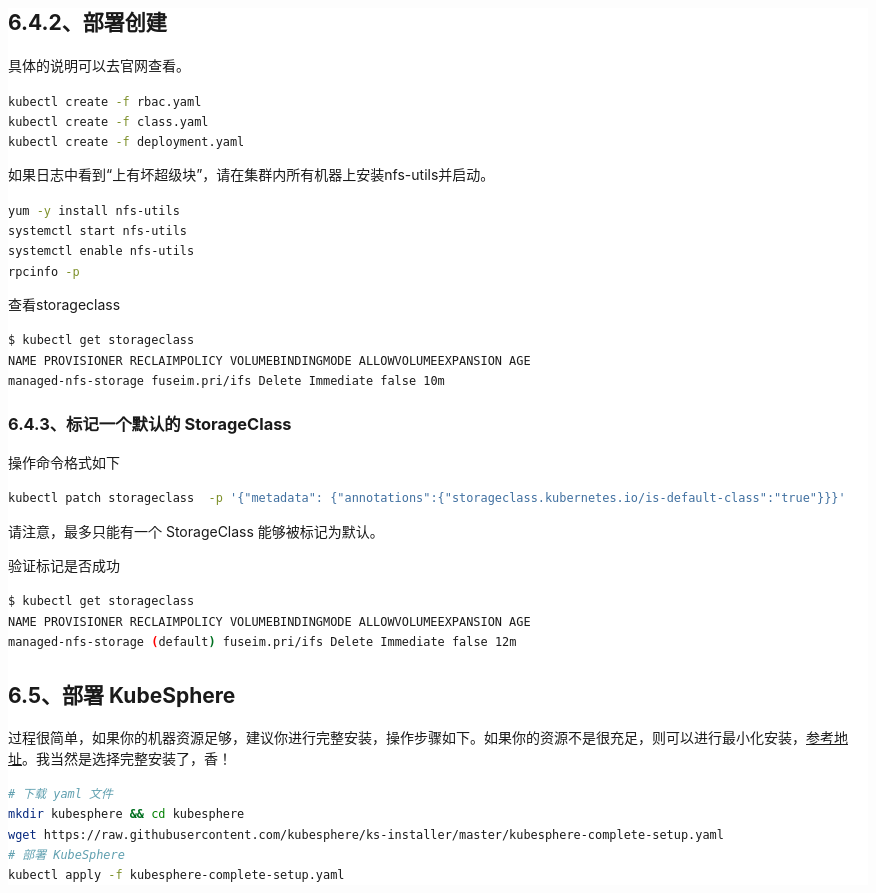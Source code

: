 ## 6.4.2、部署创建

具体的说明可以去官网查看。

```bash
kubectl create -f rbac.yaml
kubectl create -f class.yaml
kubectl create -f deployment.yaml
```

如果日志中看到“上有坏超级块”，请在集群内所有机器上安装nfs-utils并启动。

```bash
yum -y install nfs-utils
systemctl start nfs-utils
systemctl enable nfs-utils
rpcinfo -p
```

查看storageclass

```bash
$ kubectl get storageclass
NAME PROVISIONER RECLAIMPOLICY VOLUMEBINDINGMODE ALLOWVOLUMEEXPANSION AGE
managed-nfs-storage fuseim.pri/ifs Delete Immediate false 10m
```

### 6.4.3、标记一个默认的 StorageClass

操作命令格式如下

```bash
kubectl patch storageclass  -p '{"metadata": {"annotations":{"storageclass.kubernetes.io/is-default-class":"true"}}}'
```

请注意，最多只能有一个 StorageClass 能够被标记为默认。

验证标记是否成功

```bash
$ kubectl get storageclass
NAME PROVISIONER RECLAIMPOLICY VOLUMEBINDINGMODE ALLOWVOLUMEEXPANSION AGE
managed-nfs-storage (default) fuseim.pri/ifs Delete Immediate false 12m
```

## 6.5、部署 KubeSphere

过程很简单，如果你的机器资源足够，建议你进行完整安装，操作步骤如下。如果你的资源不是很充足，则可以进行最小化安装，[参考地址](https://kubesphere.com.cn/docs/zh-CN/installation/prerequisites/)。我当然是选择完整安装了，香！

```bash
# 下载 yaml 文件
mkdir kubesphere && cd kubesphere
wget https://raw.githubusercontent.com/kubesphere/ks-installer/master/kubesphere-complete-setup.yaml
# 部署 KubeSphere
kubectl apply -f kubesphere-complete-setup.yaml
```
